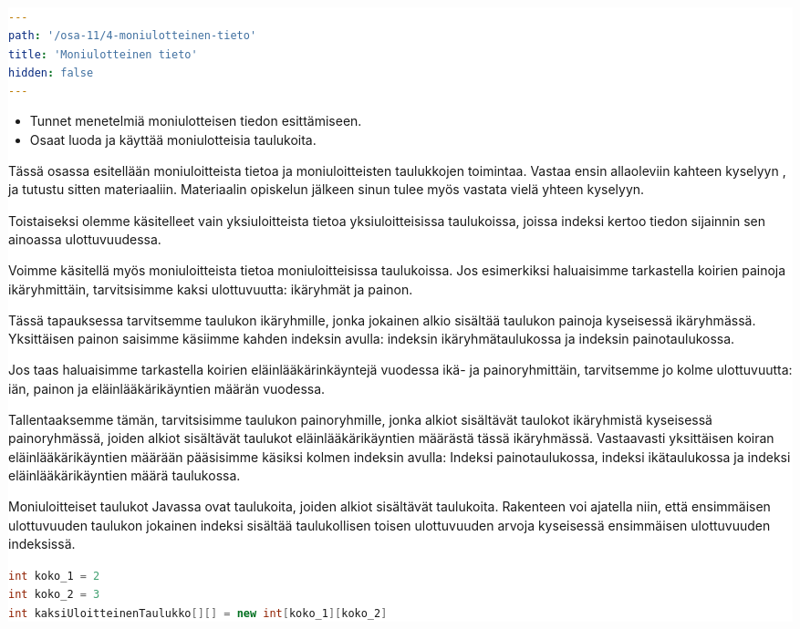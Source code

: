 ```yaml
---
path: '/osa-11/4-moniulotteinen-tieto'
title: 'Moniulotteinen tieto'
hidden: false
---
```


<text-box variant='learningObjectives' name='Oppimistavoitteet'>

- Tunnet menetelmiä moniulotteisen tiedon esittämiseen.
- Osaat luoda ja käyttää moniulotteisia taulukoita.

</text-box>

Tässä osassa esitellään moniuloitteista tietoa ja moniuloitteisten taulukkojen toimintaa. Vastaa ensin allaoleviin kahteen kyselyyn , ja tutustu sitten materiaaliin. Materiaalin opiskelun jälkeen sinun tulee myös vastata vielä yhteen kyselyyn.

<quiz id='b2b65686-8e50-457c-ab2c-ec3d8b01b230'></quiz>

<quiz id='a4457721-82d0-46a0-9993-d926a21386b0'></quiz>

<ab-study id="visualization_instructional_effiency_2_f19">




<only-for-ab-group group=1>

Toistaiseksi olemme käsitelleet vain yksiuloitteista tietoa yksiuloitteisissa taulukoissa, joissa indeksi kertoo tiedon sijainnin sen ainoassa ulottuvuudessa.

Voimme käsitellä myös moniuloitteista tietoa moniuloitteisissa taulukoissa.
Jos esimerkiksi haluaisimme tarkastella koirien painoja ikäryhmittäin, tarvitsisimme kaksi ulottuvuutta: ikäryhmät ja painon.

Tässä tapauksessa tarvitsemme taulukon ikäryhmille, jonka jokainen alkio sisältää taulukon painoja kyseisessä ikäryhmässä.
Yksittäisen painon saisimme käsiimme kahden indeksin avulla: indeksin ikäryhmätaulukossa ja indeksin painotaulukossa.

Jos taas haluaisimme tarkastella koirien eläinlääkärinkäyntejä vuodessa ikä- ja painoryhmittäin, tarvitsemme jo kolme ulottuvuutta: iän, painon ja eläinlääkärikäyntien määrän vuodessa.

Tallentaaksemme tämän, tarvitsisimme taulukon painoryhmille, jonka alkiot sisältävät taulokot ikäryhmistä kyseisessä painoryhmässä, joiden alkiot sisältävät taulukot eläinlääkärikäyntien määrästä tässä ikäryhmässä.
Vastaavasti yksittäisen koiran eläinlääkärikäyntien määrään pääsisimme käsiksi kolmen indeksin avulla: Indeksi painotaulukossa, indeksi ikätaulukossa ja indeksi eläinlääkärikäyntien määrä taulukossa.

Moniuloitteiset taulukot Javassa ovat taulukoita, joiden alkiot sisältävät taulukoita.
Rakenteen voi ajatella niin, että ensimmäisen ulottuvuuden taulukon jokainen indeksi sisältää taulukollisen toisen ulottuvuuden arvoja kyseisessä ensimmäisen ulottuvuuden indeksissä.

```java
int koko_1 = 2
int koko_2 = 3
int kaksiUloitteinenTaulukko[][] = new int[koko_1][koko_2]
```
